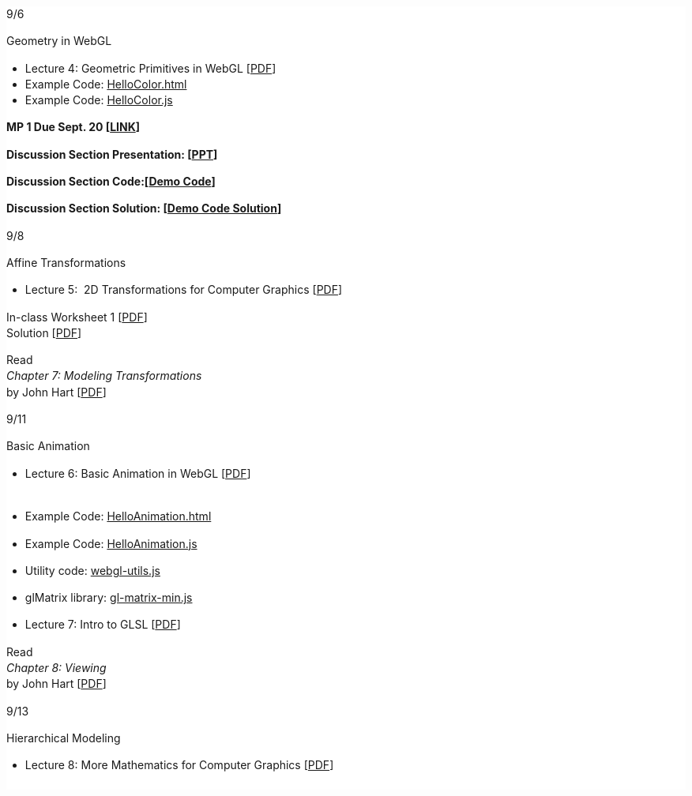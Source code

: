 
9/6

Geometry in WebGL

*   Lecture 4: Geometric Primitives in WebGL \[[PDF](http://courses.engr.illinois.edu/cs418/slides/Lecture-geometry.pdf)\]
*   Example Code: [HelloColor.html](http://courses.engr.illinois.edu/cs418/HelloColor.html)
*   Example Code: [HelloColor.js](http://courses.engr.illinois.edu/cs418/HelloColor.js)

**MP 1 Due Sept. 20 \[[LINK](http://courses.engr.illinois.edu/CS418/FA2017/MP/MP1.HTML)\]**  
  
**Discussion Section Presentation: \[[PPT](http://courses.engr.illinois.edu/cs418/discussion_content_Spring2017/Discussion1_Fall17.pptx)\]**

**Discussion Section Code:\[[Demo Code](https://courses.engr.illinois.edu/cs418/discussion_content_Spring2017/discussion2demo.zip)\]**

**Discussion Section Solution: \[[Demo Code Sol](https://courses.engr.illinois.edu/cs418/discussion_content_Spring2017/discussion2demosol.zip)[ution](http://courses.engr.illinois.edu/cs418/discussion_content_Spring2017/discussion2demosol.zip)\]**

9/8

Affine Transformations

*   Lecture 5:  2D Transformations for Computer Graphics \[[PDF](http://courses.engr.illinois.edu/cs418/slides/418-Lecture%203%20-%20Transformations.pdf)\]

In-class Worksheet 1 \[[PDF](http://courses.engr.illinois.edu/cs418/Worksheets/CS%20418-Worksheet1.pdf)\]  
Solution \[[PDF](http://courses.engr.illinois.edu/cs418/CS418-Worksheet1-solution.pdf)\]

Read  
_Chapter 7: Modeling Transformations_  
by John Hart \[[PDF](http://courses.engr.illinois.edu/cs418/slides/everything-ch7.pdf)\]

9/11

Basic Animation

*   Lecture 6: Basic Animation in WebGL \[[PDF](http://courses.engr.illinois.edu/cs418/slides/418-Lecture%207-%20Basic%20Animation.pdf)\]  
     
*   Example Code: [HelloAnimation.html](http://courses.engr.illinois.edu/cs418/HelloAnimation.html)
*   Example Code: [HelloAnimation.js](http://courses.engr.illinois.edu/cs418/HelloAnimation.js)
*   Utility code: [webgl-utils.js](http://courses.engr.illinois.edu/cs418/webgl-utils.js)
*   glMatrix library: [gl-matrix-min.js​](http://courses.engr.illinois.edu/cs418/gl-matrix-min.js)

*   Lecture 7: Intro to GLSL \[[PDF](https://courses.engr.illinois.edu/cs418/slides/418-Lecture%205%20-%20Introduction%20to%20GLSL.pdf)\]​

Read  
_Chapter 8: Viewing_  
by John Hart \[[PDF](http://courses.engr.illinois.edu/cs418/slides/everything-ch8.pdf)\]

9/13

Hierarchical Modeling

*   Lecture 8: More Mathematics for Computer Graphics \[[PDF](http://courses.engr.illinois.edu/cs418/slides/Lecture-5-2017.pdf)\]  
     